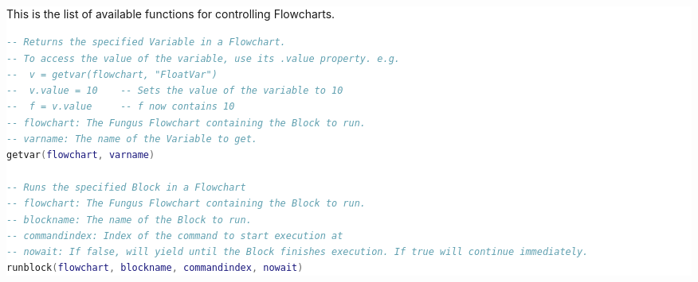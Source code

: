 This is the list of available functions for controlling Flowcharts.

```lua
-- Returns the specified Variable in a Flowchart.
-- To access the value of the variable, use its .value property. e.g.
--  v = getvar(flowchart, "FloatVar")
--  v.value = 10    -- Sets the value of the variable to 10
--  f = v.value     -- f now contains 10
-- flowchart: The Fungus Flowchart containing the Block to run.
-- varname: The name of the Variable to get.
getvar(flowchart, varname)

-- Runs the specified Block in a Flowchart
-- flowchart: The Fungus Flowchart containing the Block to run.
-- blockname: The name of the Block to run.
-- commandindex: Index of the command to start execution at
-- nowait: If false, will yield until the Block finishes execution. If true will continue immediately.
runblock(flowchart, blockname, commandindex, nowait)
```
